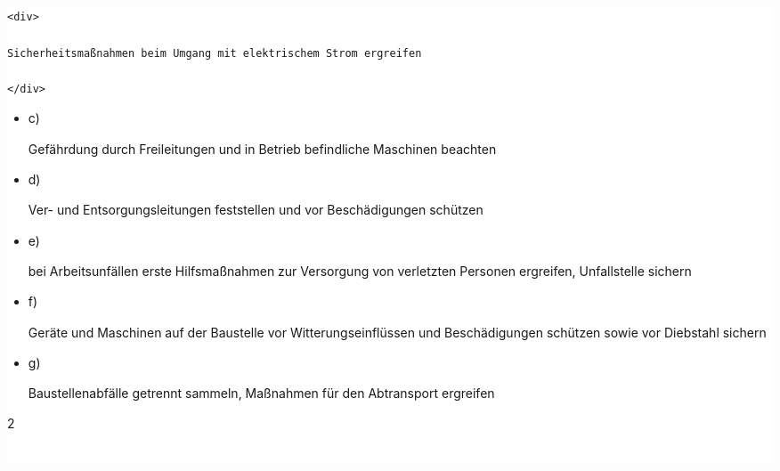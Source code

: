     <div>
    
    Sicherheitsmaßnahmen beim Umgang mit elektrischem Strom ergreifen
    
    </div>

  - c)
    
    <div>
    
    Gefährdung durch Freileitungen und in Betrieb befindliche Maschinen
    beachten
    
    </div>

  - d)
    
    <div>
    
    Ver- und Entsorgungsleitungen feststellen und vor Beschädigungen
    schützen
    
    </div>

  - e)
    
    <div>
    
    bei Arbeitsunfällen erste Hilfsmaßnahmen zur Versorgung von
    verletzten Personen ergreifen, Unfallstelle sichern
    
    </div>

  - f)
    
    <div>
    
    Geräte und Maschinen auf der Baustelle vor Witterungseinflüssen und
    Beschädigungen schützen sowie vor Diebstahl sichern
    
    </div>

  - g)
    
    <div>
    
    Baustellenabfälle getrennt sammeln, Maßnahmen für den Abtransport
    ergreifen
    
    </div>

</td>

<td style="border-right: 0.5pt solid ; border-bottom: 0.5pt solid ; " align="center" valign="middle">

2

</td>

<td style="border-right: 0.5pt solid ; border-bottom: 0.5pt solid ; " align="center" valign="top">

 

</td>
